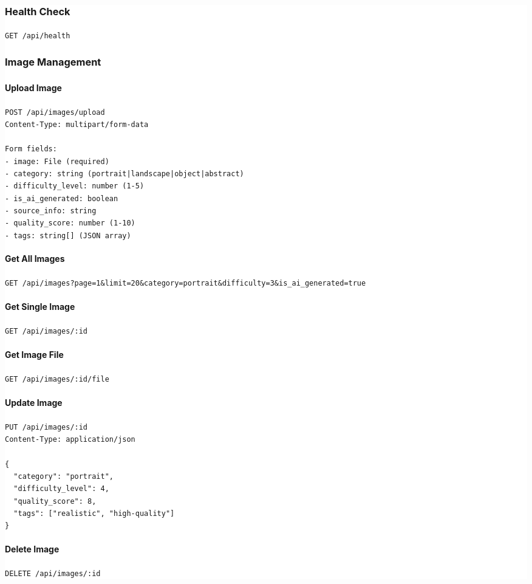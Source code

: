 ### Health Check
```
GET /api/health
```

### Image Management

#### Upload Image
```
POST /api/images/upload
Content-Type: multipart/form-data

Form fields:
- image: File (required)
- category: string (portrait|landscape|object|abstract)
- difficulty_level: number (1-5)
- is_ai_generated: boolean
- source_info: string
- quality_score: number (1-10)
- tags: string[] (JSON array)
```

#### Get All Images
```
GET /api/images?page=1&limit=20&category=portrait&difficulty=3&is_ai_generated=true
```

#### Get Single Image
```
GET /api/images/:id
```

#### Get Image File
```
GET /api/images/:id/file
```

#### Update Image
```
PUT /api/images/:id
Content-Type: application/json

{
  "category": "portrait",
  "difficulty_level": 4,
  "quality_score": 8,
  "tags": ["realistic", "high-quality"]
}
```

#### Delete Image
```
DELETE /api/images/:id
```
